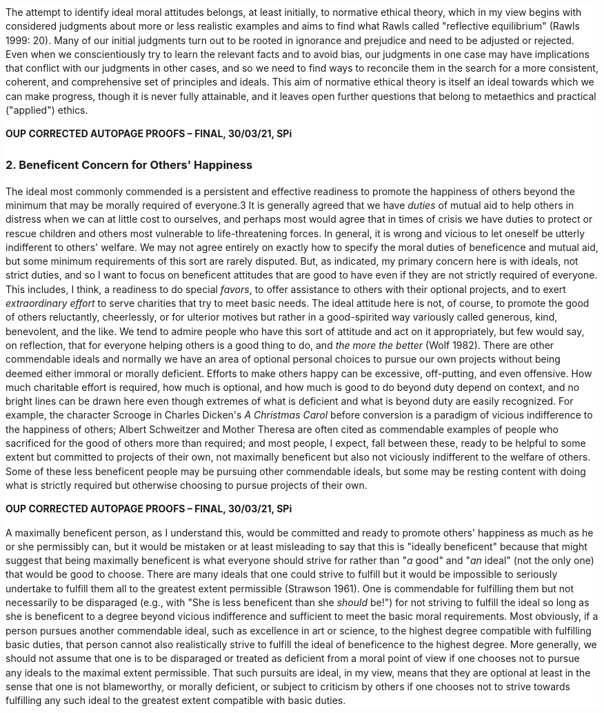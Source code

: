 The attempt to identify ideal moral attitudes belongs, at least initially, to normative ethical theory, which in my view begins with considered judgments about more or less realistic examples and aims to find what Rawls called "reflective equilibrium" (Rawls 1999: 20). Many of our initial judgments turn out to be rooted in ignorance and prejudice and need to be adjusted or rejected. Even when we conscientiously try to learn the relevant facts and to avoid bias, our judgments in one case may have implications that conflict with our judgments in other cases, and so we need to find ways to reconcile them in the search for a more consistent, coherent, and comprehensive set of principles and ideals. This aim of normative ethical theory is itself an ideal towards which we can make progress, though it is never fully attainable, and it leaves open further questions that belong to metaethics and practical ("applied") ethics.

**OUP CORRECTED AUTOPAGE PROOFS – FINAL, 30/03/21, SPi**

### **2. Beneficent Concern for Others' Happiness**

The ideal most commonly commended is a persistent and effective readiness to promote the happiness of others beyond the minimum that may be morally required of everyone.3 It is generally agreed that we have *duties* of mutual aid to help others in distress when we can at little cost to ourselves, and perhaps most would agree that in times of crisis we have duties to protect or rescue children and others most vulnerable to life-threatening forces. In general, it is wrong and vicious to let oneself be utterly indifferent to others' welfare. We may not agree entirely on exactly how to specify the moral duties of beneficence and mutual aid, but some minimum requirements of this sort are rarely disputed. But, as indicated, my primary concern here is with ideals, not strict duties, and so I want to focus on beneficent attitudes that are good to have even if they are not strictly required of everyone. This includes, I think, a readiness to do special *favors*, to offer assistance to others with their optional projects, and to exert *extraordinary effort* to serve charities that try to meet basic needs. The ideal attitude here is not, of course, to promote the good of others reluctantly, cheerlessly, or for ulterior motives but rather in a good-spirited way variously called generous, kind, benevolent, and the like. We tend to admire people who have this sort of attitude and act on it appropriately, but few would say, on reflection, that for everyone helping others is a good thing to do, and *the more the better* (Wolf 1982). There are other commendable ideals and normally we have an area of optional personal choices to pursue our own projects without being deemed either immoral or morally deficient. Efforts to make others happy can be excessive, off-putting, and even offensive. How much charitable effort is required, how much is optional, and how much is good to do beyond duty depend on context, and no bright lines can be drawn here even though extremes of what is deficient and what is beyond duty are easily recognized. For example, the character Scrooge in Charles Dicken's *A Christmas Carol* before conversion is a paradigm of vicious indifference to the happiness of others; Albert Schweitzer and Mother Theresa are often cited as commendable examples of people who sacrificed for the good of others more than required; and most people, I expect, fall between these, ready to be helpful to some extent but committed to projects of their own, not maximally beneficent but also not viciously indifferent to the welfare of others. Some of these less beneficent people may be pursuing other commendable ideals, but some may be resting content with doing what is strictly required but otherwise choosing to pursue projects of their own.

**OUP CORRECTED AUTOPAGE PROOFS – FINAL, 30/03/21, SPi**

A maximally beneficent person, as I understand this, would be committed and ready to promote others' happiness as much as he or she permissibly can, but it would be mistaken or at least misleading to say that this is "ideally beneficent" because that might suggest that being maximally beneficent is what everyone should strive for rather than "*a* good" and "*an* ideal" (not the only one) that would be good to choose. There are many ideals that one could strive to fulfill but it would be impossible to seriously undertake to fulfill them all to the greatest extent permissible (Strawson 1961). One is commendable for fulfilling them but not necessarily to be disparaged (e.g., with "She is less beneficent than she *should* be!") for not striving to fulfill the ideal so long as she is beneficent to a degree beyond vicious indifference and sufficient to meet the basic moral requirements. Most obviously, if a person pursues another commendable ideal, such as excellence in art or science, to the highest degree compatible with fulfilling basic duties, that person cannot also realistically strive to fulfill the ideal of beneficence to the highest degree. More generally, we should not assume that one is to be disparaged or treated as deficient from a moral point of view if one chooses not to pursue any ideals to the maximal extent permissible. That such pursuits are ideal, in my view, means that they are optional at least in the sense that one is not blameworthy, or morally deficient, or subject to criticism by others if one chooses not to strive towards fulfilling any such ideal to the greatest extent compatible with basic duties.
